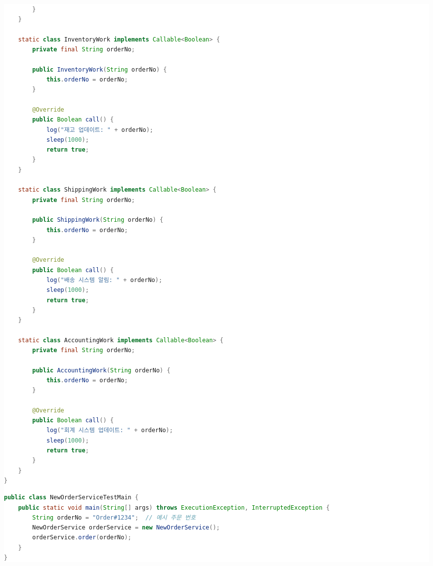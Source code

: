 ```java
        }
    }

    static class InventoryWork implements Callable<Boolean> {
        private final String orderNo;

        public InventoryWork(String orderNo) {
            this.orderNo = orderNo;
        }

        @Override
        public Boolean call() {
            log("재고 업데이트: " + orderNo);
            sleep(1000);
            return true;
        }
    }

    static class ShippingWork implements Callable<Boolean> {
        private final String orderNo;

        public ShippingWork(String orderNo) {
            this.orderNo = orderNo;
        }

        @Override
        public Boolean call() {
            log("배송 시스템 알림: " + orderNo);
            sleep(1000);
            return true;
        }
    }

    static class AccountingWork implements Callable<Boolean> {
        private final String orderNo;

        public AccountingWork(String orderNo) {
            this.orderNo = orderNo;
        }

        @Override
        public Boolean call() {
            log("회계 시스템 업데이트: " + orderNo);
            sleep(1000);
            return true;
        }
    }
}
```

```java
public class NewOrderServiceTestMain {
    public static void main(String[] args) throws ExecutionException, InterruptedException {
        String orderNo = "Order#1234";  // 예시 주문 번호 
        NewOrderService orderService = new NewOrderService();
        orderService.order(orderNo);
    }
}
```
